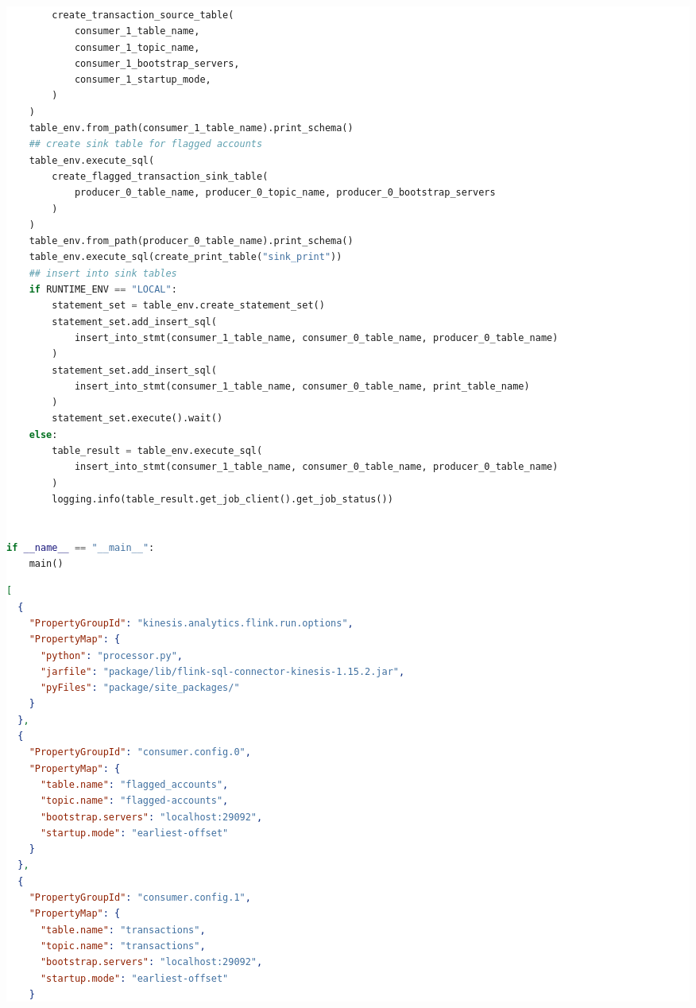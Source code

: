 ```py
        create_transaction_source_table(
            consumer_1_table_name,
            consumer_1_topic_name,
            consumer_1_bootstrap_servers,
            consumer_1_startup_mode,
        )
    )
    table_env.from_path(consumer_1_table_name).print_schema()
    ## create sink table for flagged accounts
    table_env.execute_sql(
        create_flagged_transaction_sink_table(
            producer_0_table_name, producer_0_topic_name, producer_0_bootstrap_servers
        )
    )
    table_env.from_path(producer_0_table_name).print_schema()
    table_env.execute_sql(create_print_table("sink_print"))
    ## insert into sink tables
    if RUNTIME_ENV == "LOCAL":
        statement_set = table_env.create_statement_set()
        statement_set.add_insert_sql(
            insert_into_stmt(consumer_1_table_name, consumer_0_table_name, producer_0_table_name)
        )
        statement_set.add_insert_sql(
            insert_into_stmt(consumer_1_table_name, consumer_0_table_name, print_table_name)
        )
        statement_set.execute().wait()
    else:
        table_result = table_env.execute_sql(
            insert_into_stmt(consumer_1_table_name, consumer_0_table_name, producer_0_table_name)
        )
        logging.info(table_result.get_job_client().get_job_status())


if __name__ == "__main__":
    main()
```

```json
[
  {
    "PropertyGroupId": "kinesis.analytics.flink.run.options",
    "PropertyMap": {
      "python": "processor.py",
      "jarfile": "package/lib/flink-sql-connector-kinesis-1.15.2.jar",
      "pyFiles": "package/site_packages/"
    }
  },
  {
    "PropertyGroupId": "consumer.config.0",
    "PropertyMap": {
      "table.name": "flagged_accounts",
      "topic.name": "flagged-accounts",
      "bootstrap.servers": "localhost:29092",
      "startup.mode": "earliest-offset"
    }
  },
  {
    "PropertyGroupId": "consumer.config.1",
    "PropertyMap": {
      "table.name": "transactions",
      "topic.name": "transactions",
      "bootstrap.servers": "localhost:29092",
      "startup.mode": "earliest-offset"
    }
```